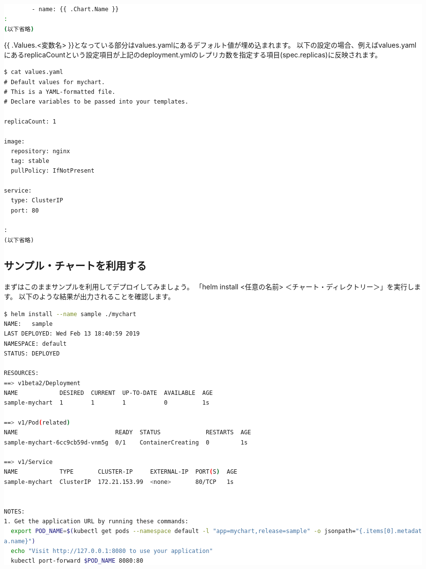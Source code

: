    ```bash
           - name: {{ .Chart.Name }}
   :
   (以下省略)
   ```

{{ .Values.<変数名> }}となっている部分はvalues.yamlにあるデフォルト値が埋め込まれます。
以下の設定の場合、例えばvalues.yamlにあるreplicaCountという設定項目が上記のdeployment.ymlのレプリカ数を指定する項目(spec.replicas)に反映されます。

   ```
   $ cat values.yaml 
   # Default values for mychart.
   # This is a YAML-formatted file.
   # Declare variables to be passed into your templates.

   replicaCount: 1

   image:
     repository: nginx
     tag: stable
     pullPolicy: IfNotPresent

   service:
     type: ClusterIP
     port: 80

   :
   (以下省略)
   ```

## サンプル・チャートを利用する
まずはこのままサンプルを利用してデプロイしてみましょう。
「helm install <任意の名前> ＜チャート・ディレクトリー＞」を実行します。
以下のような結果が出力されることを確認します。

   ```bash
   $ helm install --name sample ./mychart
   NAME:   sample
   LAST DEPLOYED: Wed Feb 13 18:40:59 2019
   NAMESPACE: default
   STATUS: DEPLOYED

   RESOURCES:
   ==> v1beta2/Deployment
   NAME            DESIRED  CURRENT  UP-TO-DATE  AVAILABLE  AGE
   sample-mychart  1        1        1           0          1s

   ==> v1/Pod(related)
   NAME                            READY  STATUS             RESTARTS  AGE
   sample-mychart-6cc9cb59d-vnm5g  0/1    ContainerCreating  0         1s

   ==> v1/Service
   NAME            TYPE       CLUSTER-IP     EXTERNAL-IP  PORT(S)  AGE
   sample-mychart  ClusterIP  172.21.153.99  <none>       80/TCP   1s


   NOTES:
   1. Get the application URL by running these commands:
     export POD_NAME=$(kubectl get pods --namespace default -l "app=mychart,release=sample" -o jsonpath="{.items[0].metadata.name}")
     echo "Visit http://127.0.0.1:8080 to use your application"
     kubectl port-forward $POD_NAME 8080:80
   ```
